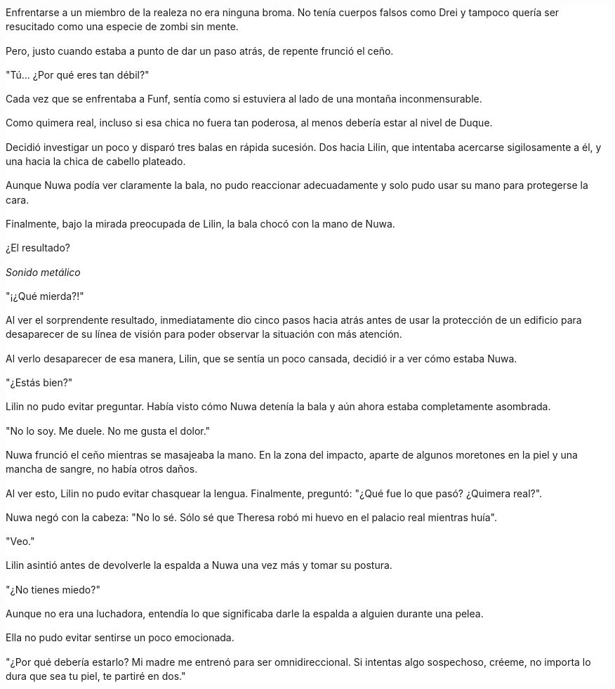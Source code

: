 Enfrentarse a un miembro de la realeza no era ninguna broma. No tenía cuerpos falsos como Drei y tampoco quería ser resucitado como una especie de zombi sin mente.

Pero, justo cuando estaba a punto de dar un paso atrás, de repente frunció el ceño.

"Tú... ¿Por qué eres tan débil?"

Cada vez que se enfrentaba a Funf, sentía como si estuviera al lado de una montaña inconmensurable.

Como quimera real, incluso si esa chica no fuera tan poderosa, al menos debería estar al nivel de Duque.

Decidió investigar un poco y disparó tres balas en rápida sucesión. Dos hacia Lilin, que intentaba acercarse sigilosamente a él, y una hacia la chica de cabello plateado.

Aunque Nuwa podía ver claramente la bala, no pudo reaccionar adecuadamente y solo pudo usar su mano para protegerse la cara.

Finalmente, bajo la mirada preocupada de Lilin, la bala chocó con la mano de Nuwa.

¿El resultado?

*Sonido metálico*

"¡¿Qué mierda?!"

Al ver el sorprendente resultado, inmediatamente dio cinco pasos hacia atrás antes de usar la protección de un edificio para desaparecer de su línea de visión para poder observar la situación con más atención.

Al verlo desaparecer de esa manera, Lilin, que se sentía un poco cansada, decidió ir a ver cómo estaba Nuwa.

"¿Estás bien?"

Lilin no pudo evitar preguntar. Había visto cómo Nuwa detenía la bala y aún ahora estaba completamente asombrada.

"No lo soy. Me duele. No me gusta el dolor."

Nuwa frunció el ceño mientras se masajeaba la mano. En la zona del impacto, aparte de algunos moretones en la piel y una mancha de sangre, no había otros daños.

Al ver esto, Lilin no pudo evitar chasquear la lengua. Finalmente, preguntó: "¿Qué fue lo que pasó? ¿Quimera real?".

Nuwa negó con la cabeza: "No lo sé. Sólo sé que Theresa robó mi huevo en el palacio real mientras huía".

"Veo."

Lilin asintió antes de devolverle la espalda a Nuwa una vez más y tomar su postura.

"¿No tienes miedo?"

Aunque no era una luchadora, entendía lo que significaba darle la espalda a alguien durante una pelea.

Ella no pudo evitar sentirse un poco emocionada.

"¿Por qué debería estarlo? Mi madre me entrenó para ser omnidireccional. Si intentas algo sospechoso, créeme, no importa lo dura que sea tu piel, te partiré en dos."
